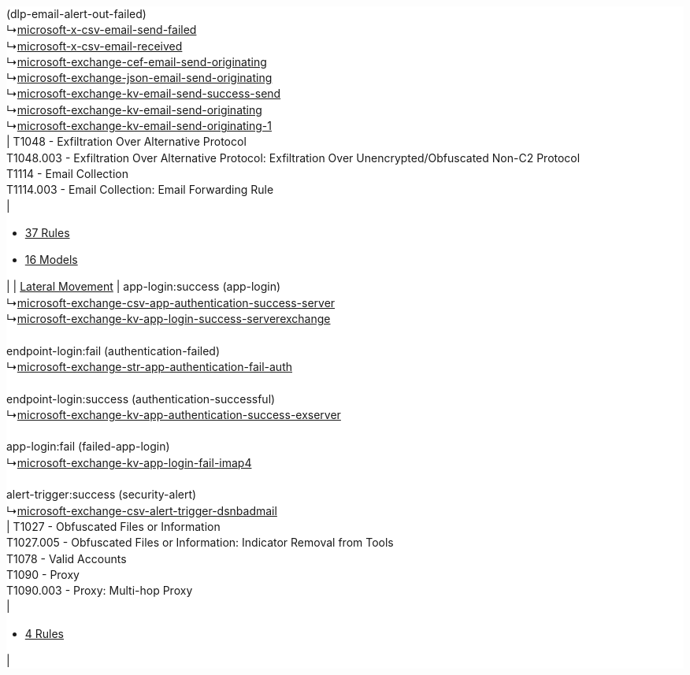 (dlp-email-alert-out-failed)<br> ↳[microsoft-x-csv-email-send-failed](Ps/pC_microsoftxcsvemailsendfailed.md)<br> ↳[microsoft-x-csv-email-received](Ps/pC_microsoftxcsvemailreceived.md)<br> ↳[microsoft-exchange-cef-email-send-originating](Ps/pC_microsoftexchangecefemailsendoriginating.md)<br> ↳[microsoft-exchange-json-email-send-originating](Ps/pC_microsoftexchangejsonemailsendoriginating.md)<br> ↳[microsoft-exchange-kv-email-send-success-send](Ps/pC_microsoftexchangekvemailsendsuccesssend.md)<br> ↳[microsoft-exchange-kv-email-send-originating](Ps/pC_microsoftexchangekvemailsendoriginating.md)<br> ↳[microsoft-exchange-kv-email-send-originating-1](Ps/pC_microsoftexchangekvemailsendoriginating1.md)<br>    | T1048 - Exfiltration Over Alternative Protocol<br>T1048.003 - Exfiltration Over Alternative Protocol: Exfiltration Over Unencrypted/Obfuscated Non-C2 Protocol<br>T1114 - Email Collection<br>T1114.003 - Email Collection: Email Forwarding Rule<br> | [<ul><li>37 Rules</li></ul><ul><li>16 Models</li></ul>](RM/r_m_microsoft_microsoft_exchange_Data_Leak.md)    |
|        [Lateral Movement](../../../UseCases/uc_lateral_movement.md)        |  app-login:success (app-login)<br> ↳[microsoft-exchange-csv-app-authentication-success-server](Ps/pC_microsoftexchangecsvappauthenticationsuccessserver.md)<br> ↳[microsoft-exchange-kv-app-login-success-serverexchange](Ps/pC_microsoftexchangekvapploginsuccessserverexchange.md)<br><br> endpoint-login:fail (authentication-failed)<br> ↳[microsoft-exchange-str-app-authentication-fail-auth](Ps/pC_microsoftexchangestrappauthenticationfailauth.md)<br><br> endpoint-login:success (authentication-successful)<br> ↳[microsoft-exchange-kv-app-authentication-success-exserver](Ps/pC_microsoftexchangekvappauthenticationsuccessexserver.md)<br><br> app-login:fail (failed-app-login)<br> ↳[microsoft-exchange-kv-app-login-fail-imap4](Ps/pC_microsoftexchangekvapploginfailimap4.md)<br><br> alert-trigger:success (security-alert)<br> ↳[microsoft-exchange-csv-alert-trigger-dsnbadmail](Ps/pC_microsoftexchangecsvalerttriggerdsnbadmail.md)<br>    | T1027 - Obfuscated Files or Information<br>T1027.005 - Obfuscated Files or Information: Indicator Removal from Tools<br>T1078 - Valid Accounts<br>T1090 - Proxy<br>T1090.003 - Proxy: Multi-hop Proxy<br>    | [<ul><li>4 Rules</li></ul>](RM/r_m_microsoft_microsoft_exchange_Lateral_Movement.md)    |